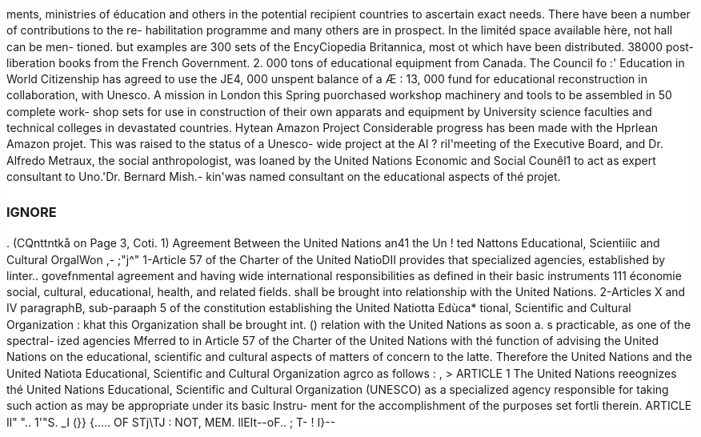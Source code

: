 ments, ministries of éducation and others in the potential
recipient countries to ascertain exact needs.
There have been a number of contributions to the re-
habilitation programme and many others are in prospect.
In the limitéd space available hère, not hall can be men-
tioned. but examples are 300 sets of the EncyCiopedia
Britannica, most ot which have been distributed. 38000
post-liberation books from the French Government. 2. 000
tons of educational equipment from Canada. The Council
fo :' Education in World Citizenship has agreed to use the
JE4, 000 unspent balance of a Æ : 13, 000 fund for educational
reconstruction in collaboration, with Unesco.
A mission in London this Spring puorchased workshop
machinery and tools to be assembled in 50 complete work-
shop sets for use in construction of their own apparats
and equipment by University science faculties and technical
colleges in devastated countries.
Hytean Amazon Project
Considerable progress has been made with the Hprlean
Amazon projet. This was raised to the status of a Unesco-
wide project at the Al ? ril'meeting of the Executive Board,
and Dr. Alfredo Metraux, the social anthropologist, was
loaned by the United Nations Economic and Social Counêl1
to act as expert consultant to Uno.'Dr. Bernard Mish.-
kin'was named consultant on the educational aspects of
thé projet.

### IGNORE

. (CQnttntkå on Page 
3, Coti. 1)
Agreement Between the United Nations an41
the Un ! ted Nattons Educational, Scientiíic
and Cultural OrgalWon
\,- ;"j^"
1-Article 57 of the Charter of the United NatioDII
provides that specialized agencies, established by linter..
govefnmental agreement and having wide international
responsibilities as defined in their basic instruments 111
économie social, cultural, educational, health, and related
fields. shall be brought into relationship with the United
Nations.
2-Articles X and IV paragraphB, sub-paraaph 5 of
the constitution establishing the United Natiotta Edùca*
tional, Scientific and Cultural Organization : khat
this Organization shall be brought int. () relation with the
United Nations as soon a. s practicable, as one of the spectral-
ized agencies Mferred to in Article 57 of the Charter of
the United Nations with thé function of advising the
United Nations on the educational, scientific and cultural
aspects of matters of concern to the latte.
Therefore the United Nations and the United Natiota
Educational, Scientific and Cultural Organization agrco
as follows :
, >
ARTICLE 1
The United Nations reeognizes thé United Nations
Educational, Scientific and Cultural Organization
(UNESCO) as a specialized agency responsible for taking
such action as may be appropriate under its basic Instru-
ment for the accomplishment of the purposes set fortli
therein.
ARTICLE Il"
".. 1'"S. _I (}} {..... OF STj\TJ :  NOT, MEM. llEIt--oF.. ; T- ! I}--